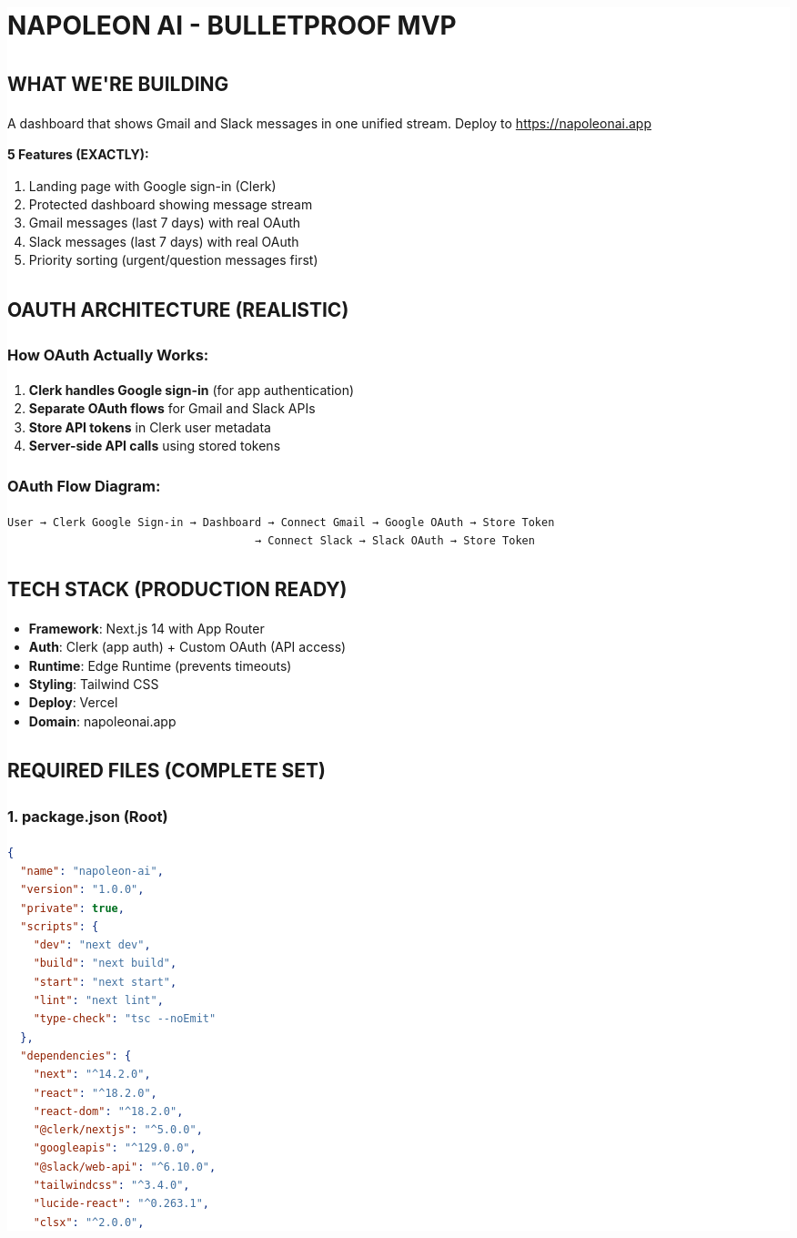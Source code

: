 # NAPOLEON AI - BULLETPROOF MVP

## WHAT WE'RE BUILDING
A dashboard that shows Gmail and Slack messages in one unified stream. Deploy to https://napoleonai.app

**5 Features (EXACTLY):**
1. Landing page with Google sign-in (Clerk)
2. Protected dashboard showing message stream
3. Gmail messages (last 7 days) with real OAuth
4. Slack messages (last 7 days) with real OAuth  
5. Priority sorting (urgent/question messages first)

## OAUTH ARCHITECTURE (REALISTIC)

### How OAuth Actually Works:
1. **Clerk handles Google sign-in** (for app authentication)
2. **Separate OAuth flows** for Gmail and Slack APIs
3. **Store API tokens** in Clerk user metadata
4. **Server-side API calls** using stored tokens

### OAuth Flow Diagram:
```
User → Clerk Google Sign-in → Dashboard → Connect Gmail → Google OAuth → Store Token
                                      → Connect Slack → Slack OAuth → Store Token
```

## TECH STACK (PRODUCTION READY)
- **Framework**: Next.js 14 with App Router
- **Auth**: Clerk (app auth) + Custom OAuth (API access)
- **Runtime**: Edge Runtime (prevents timeouts)
- **Styling**: Tailwind CSS
- **Deploy**: Vercel
- **Domain**: napoleonai.app

## REQUIRED FILES (COMPLETE SET)

### 1. package.json (Root)
```json
{
  "name": "napoleon-ai",
  "version": "1.0.0",
  "private": true,
  "scripts": {
    "dev": "next dev",
    "build": "next build",
    "start": "next start",
    "lint": "next lint",
    "type-check": "tsc --noEmit"
  },
  "dependencies": {
    "next": "^14.2.0",
    "react": "^18.2.0",
    "react-dom": "^18.2.0",
    "@clerk/nextjs": "^5.0.0",
    "googleapis": "^129.0.0",
    "@slack/web-api": "^6.10.0",
    "tailwindcss": "^3.4.0",
    "lucide-react": "^0.263.1",
    "clsx": "^2.0.0",
```